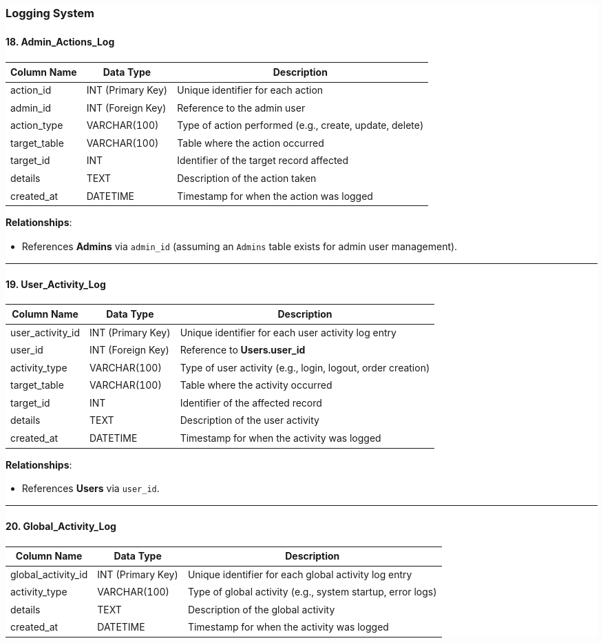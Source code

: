 
### Logging System

#### **18. Admin_Actions_Log**

| **Column Name**   | **Data Type**     | **Description**                     |
|-------------------|-------------------|-------------------------------------|
| action_id         | INT (Primary Key) | Unique identifier for each action   |
| admin_id          | INT (Foreign Key) | Reference to the admin user         |
| action_type       | VARCHAR(100)      | Type of action performed (e.g., create, update, delete) |
| target_table      | VARCHAR(100)      | Table where the action occurred     |
| target_id         | INT               | Identifier of the target record affected |
| details           | TEXT              | Description of the action taken     |
| created_at        | DATETIME          | Timestamp for when the action was logged |

**Relationships**:
- References **Admins** via `admin_id` (assuming an `Admins` table exists for admin user management).

---

#### **19. User_Activity_Log**

| **Column Name**   | **Data Type**     | **Description**                     |
|-------------------|-------------------|-------------------------------------|
| user_activity_id  | INT (Primary Key) | Unique identifier for each user activity log entry |
| user_id           | INT (Foreign Key) | Reference to **Users.user_id**      |
| activity_type     | VARCHAR(100)      | Type of user activity (e.g., login, logout, order creation) |
| target_table      | VARCHAR(100)      | Table where the activity occurred   |
| target_id         | INT               | Identifier of the affected record    |
| details           | TEXT              | Description of the user activity     |
| created_at        | DATETIME          | Timestamp for when the activity was logged |

**Relationships**:
- References **Users** via `user_id`.

---

#### **20. Global_Activity_Log**

| **Column Name**   | **Data Type**     | **Description**                     |
|-------------------|-------------------|-------------------------------------|
| global_activity_id | INT (Primary Key) | Unique identifier for each global activity log entry |
| activity_type     | VARCHAR(100)      | Type of global activity (e.g., system startup, error logs) |
| details           | TEXT              | Description of the global activity   |
| created_at        | DATETIME          | Timestamp for when the activity was logged |
